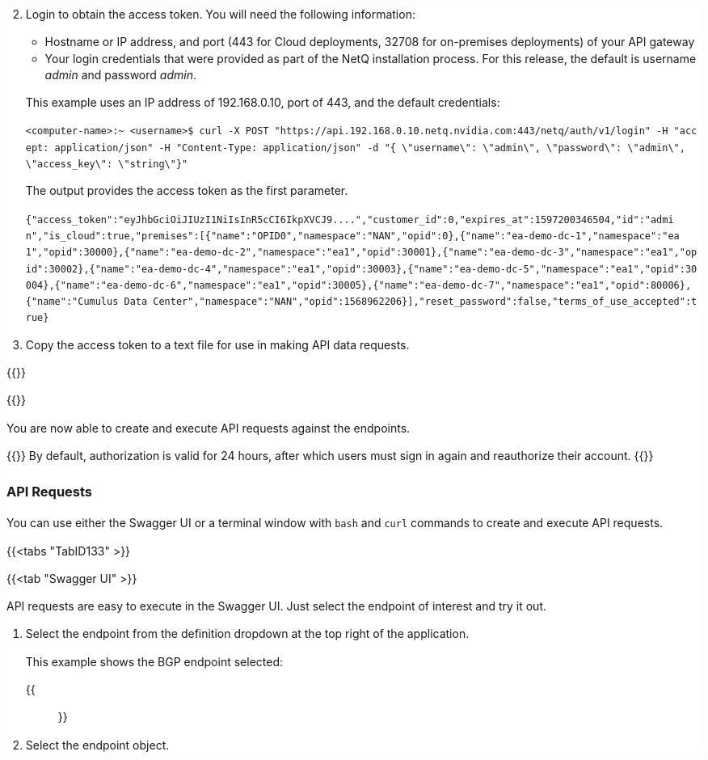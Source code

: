2. Login to obtain the access token. You will need the following information:
    - Hostname or IP address, and port (443 for Cloud deployments, 32708 for on-premises deployments) of your API gateway
    - Your login credentials that were provided as part of the NetQ installation process. For this release, the default is username *admin* and password *admin*.

    This example uses an IP address of 192.168.0.10, port of 443, and the default credentials:

    ```
    <computer-name>:~ <username>$ curl -X POST "https://api.192.168.0.10.netq.nvidia.com:443/netq/auth/v1/login" -H "accept: application/json" -H "Content-Type: application/json" -d "{ \"username\": \"admin\", \"password\": \"admin\", \"access_key\": \"string\"}"
    ```

    The output provides the access token as the first parameter.

    ```
    {"access_token":"eyJhbGciOiJIUzI1NiIsInR5cCI6IkpXVCJ9....","customer_id":0,"expires_at":1597200346504,"id":"admin","is_cloud":true,"premises":[{"name":"OPID0","namespace":"NAN","opid":0},{"name":"ea-demo-dc-1","namespace":"ea1","opid":30000},{"name":"ea-demo-dc-2","namespace":"ea1","opid":30001},{"name":"ea-demo-dc-3","namespace":"ea1","opid":30002},{"name":"ea-demo-dc-4","namespace":"ea1","opid":30003},{"name":"ea-demo-dc-5","namespace":"ea1","opid":30004},{"name":"ea-demo-dc-6","namespace":"ea1","opid":30005},{"name":"ea-demo-dc-7","namespace":"ea1","opid":80006},{"name":"Cumulus Data Center","namespace":"NAN","opid":1568962206}],"reset_password":false,"terms_of_use_accepted":true}
    ```

3. Copy the access token to a text file for use in making API data requests.

{{</tab>}}

{{</tabs>}}

You are now able to create and execute API requests against the endpoints.

{{<notice tip>}}
By default, authorization is valid for 24 hours, after which users must sign in again and reauthorize their account.
{{</notice>}}

### API Requests

You can use either the Swagger UI or a terminal window with `bash` and `curl` commands to create and execute API requests.

{{<tabs "TabID133" >}}

{{<tab "Swagger UI" >}}

API requests are easy to execute in the Swagger UI. Just select the endpoint of interest and try it out.

1. Select the endpoint from the definition dropdown at the top right of the application.

    This example shows the BGP endpoint selected:

    {{<figure src="/images/netq/api-swagger-bgp-endpoint-selection-320.png" width="500">}}

2. Select the endpoint object.
